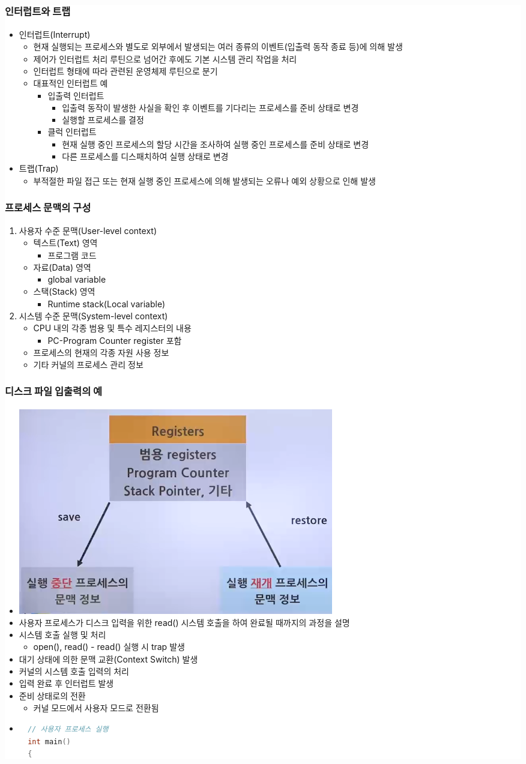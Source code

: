 ### 인터럽트와 트랩

- 인터럽트(Interrupt)
  - 현재 실행되는 프로세스와 별도로 외부에서 발생되는 여러 종류의 이벤트(입출력 동작 종료 등)에 의해 발생
  - 제어가 인터럽트 처리 루틴으로 넘어간 후에도 기본 시스템 관리 작업을 처리
  - 인터럽트 형태에 따라 관련된 운영체제 루틴으로 분기
  - 대표적인 인터럽트 예
    - 입출력 인터럽트
      - 입출력 동작이 발생한 사실을 확인 후 이벤트를 기다리는 프로세스를 준비 상태로 변경
      - 실행할 프로세스를 결정
    - 클럭 인터럽트
      - 현재 실행 중인 프로세스의 할당 시간을 조사하여 실행 중인 프로세스를 준비 상태로 변경
      - 다른 프로세스를 디스패치하여 실행 상태로 변경
- 트랩(Trap)
  - 부적절한 파일 접근 또는 현재 실행 중인 프로세스에 의해 발생되는 오류나 예외 상황으로 인해 발생

### 프로세스 문맥의 구성

1. 사용자 수준 문맥(User-level context)
   - 텍스트(Text) 영역
     - 프로그램 코드
   - 자료(Data) 영역
     - global variable
   - 스택(Stack) 영역
     - Runtime stack(Local variable)
2. 시스템 수준 문맥(System-level context)
   - CPU 내의 각종 범용 및 특수 레지스터의 내용
     - PC-Program Counter register 포함
   - 프로세스의 현재의 각종 자원 사용 정보
   - 기타 커널의 프로세스 관리 정보

### 디스크 파일 입출력의 예

- ![alt text](image-18.png)
- 사용자 프로세스가 디스크 입력을 위한 read() 시스템 호출을 하여 완료될 때까지의 과정을 설명
- 시스템 호출 실행 및 처리
  - open(), read() - read() 실행 시 trap 발생
- 대기 상태에 의한 문맥 교환(Context Switch) 발생
- 커널의 시스템 호출 입력의 처리
- 입력 완료 후 인터럽트 발생
- 준비 상태로의 전환
  - 커널 모드에서 사용자 모드로 전환됨
- ```c
    // 사용자 프로세스 실행
    int main()
    {